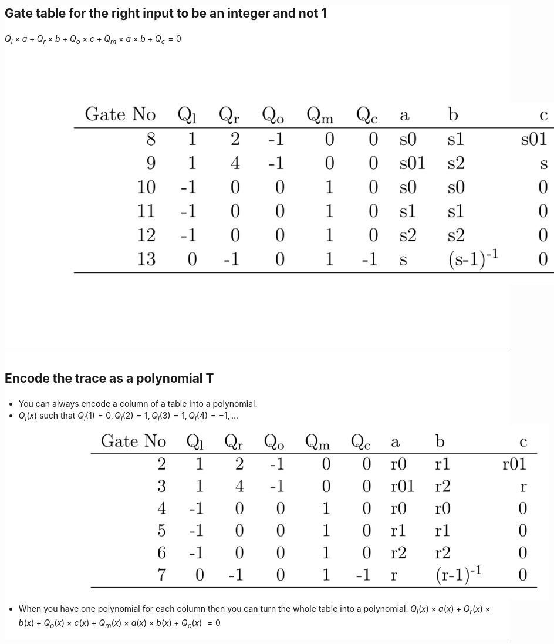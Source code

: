 
## Gate table for the right input to be an integer and not 1

$Q_l\times a + Q_r\times b + Q_o\times c + Q_m\times a\times b + Q_c = 0$
<img style="height: 500px; padding-left:100px" src="./img/gate-table-right-input-less-than-8-and-not-1.png" />

---

## Encode the trace as a polynomial T

- You can always encode a column of a table into a polynomial.
- $Q_l(x)$ such that $Q_l(1) = 0, Q_l(2) = 1, Q_l(3) = 1, Q_l(4) = -1 ,...$
  <img style="height: 300px; padding-left:100px" src="./img/gate-table-left-input-less-than-8-and-not-1.png" />
- When you have one polynomial for each column then you can turn the whole table into a polynomial:
  $Q_l(x)\times a(x) + Q_r(x)\times b(x) + Q_o(x)\times  c(x) + Q_m(x)\times a(x)\times b(x) + Q_c(x)$
  $= 0$

---